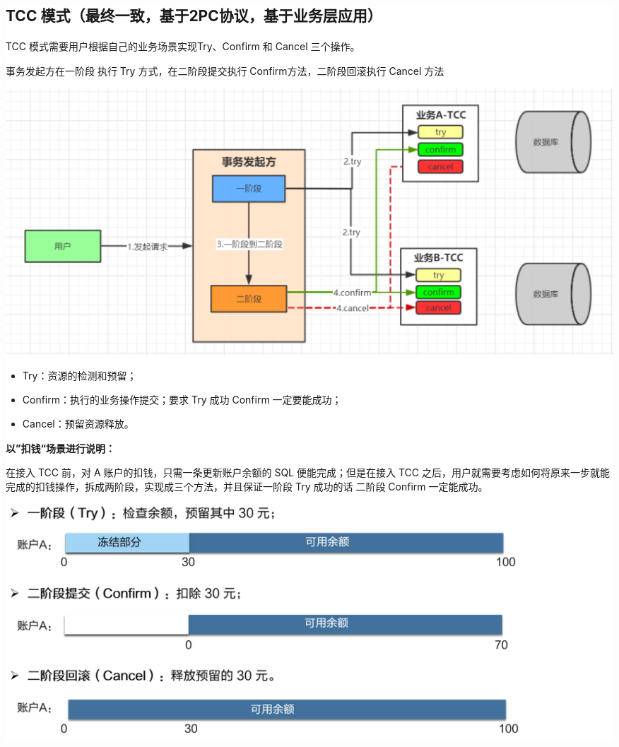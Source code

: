 





## TCC 模式（最终一致，基于2PC协议，基于业务层应用）

TCC 模式需要⽤户根据自己的业务场景实现Try、Confirm 和 Cancel 三个操作。

事务发起方在一阶段 执行 Try 方式，在⼆阶段提交执行 Confirm⽅法，⼆阶段回滚执⾏ Cancel 方法

![image-20211124161925893](images/image-20211124161925893.png)

- Try：资源的检测和预留；

- Confirm：执⾏的业务操作提交；要求 Try 成功 Confirm ⼀定要能成功；

- Cancel：预留资源释放。

**以”扣钱“场景进行说明：**

在接⼊ TCC 前，对 A 账户的扣钱，只需⼀条更新账户余额的 SQL 便能完成；但是在接⼊ TCC 之后，⽤户就需要考虑如何将原来⼀步就能完成的扣钱操作，拆成两阶段，实现成三个方法，并且保证⼀阶段 Try 成功的话 ⼆阶段 Confirm ⼀定能成功。

![image-20211124163106889](images/image-20211124163106889.png)
